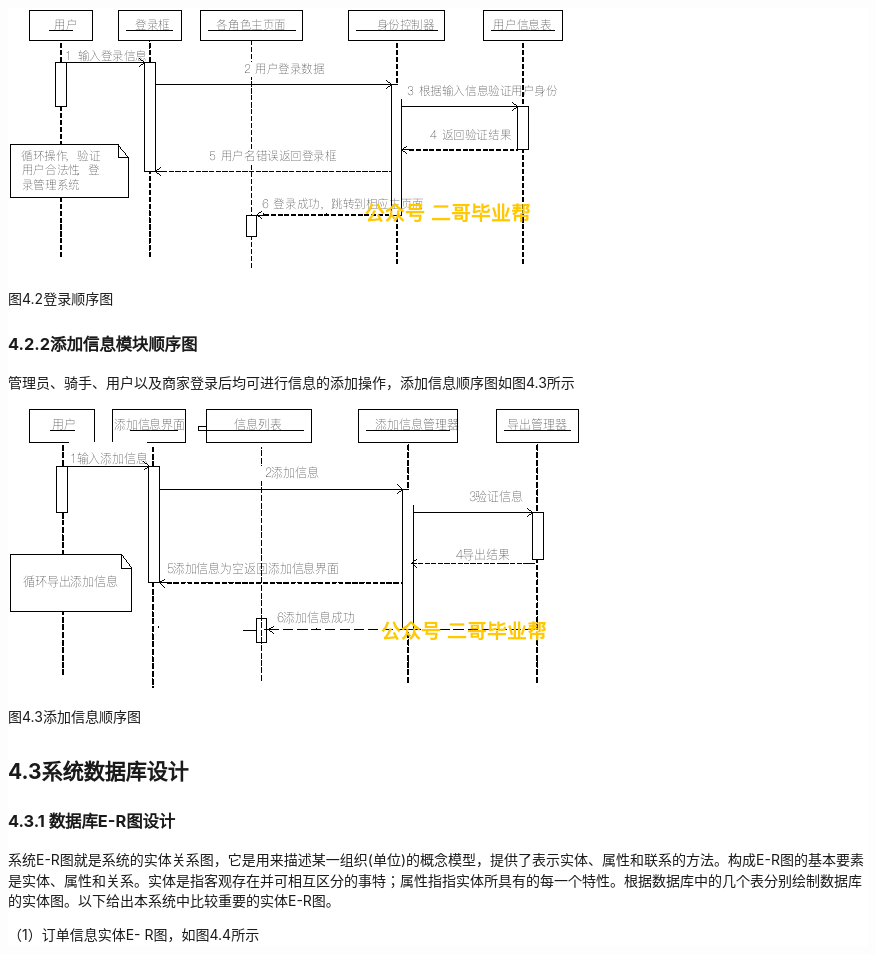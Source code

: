 ![](/md/blog.009.png)

图4.2登录顺序图
### 4.2.2添加信息模块顺序图
管理员、骑手、用户以及商家登录后均可进行信息的添加操作，添加信息顺序图如图4.3所示

![](/md/blog.010.png)

图4.3添加信息顺序图
## 4.3系统数据库设计
### 4.3.1 数据库E-R图设计
系统E-R图就是系统的实体关系图，它是用来描述某一组织(单位)的概念模型，提供了表示实体、属性和联系的方法。构成E-R图的基本要素是实体、属性和关系。实体是指客观存在并可相互区分的事特；属性指指实体所具有的每一个特性。根据数据库中的几个表分别绘制数据库的实体图。以下给出本系统中比较重要的实体E-R图。

（1）订单信息实体E- R图，如图4.4所示

